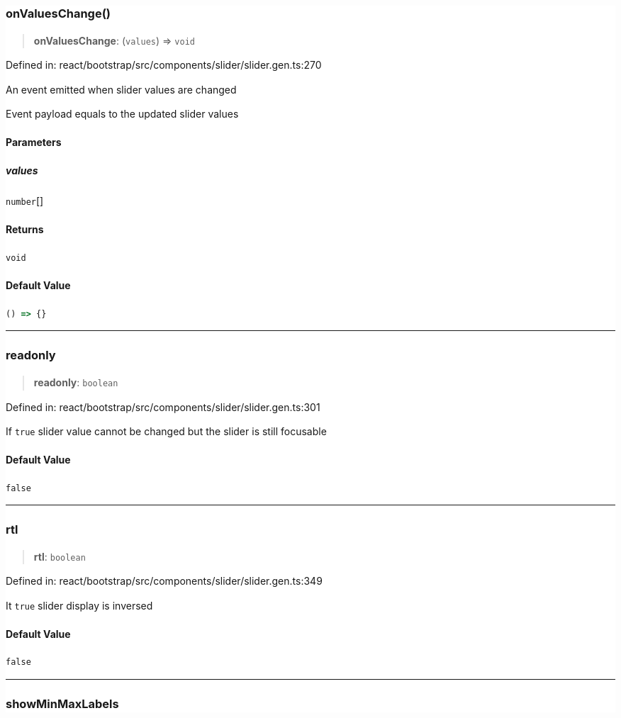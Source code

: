 ### onValuesChange()

> **onValuesChange**: (`values`) => `void`

Defined in: react/bootstrap/src/components/slider/slider.gen.ts:270

An event emitted when slider values are changed

Event payload equals to the updated slider values

#### Parameters

##### values

`number`[]

#### Returns

`void`

#### Default Value

```ts
() => {}
```

***

### readonly

> **readonly**: `boolean`

Defined in: react/bootstrap/src/components/slider/slider.gen.ts:301

If `true` slider value cannot be changed but the slider is still focusable

#### Default Value

`false`

***

### rtl

> **rtl**: `boolean`

Defined in: react/bootstrap/src/components/slider/slider.gen.ts:349

It `true` slider display is inversed

#### Default Value

`false`

***

### showMinMaxLabels
